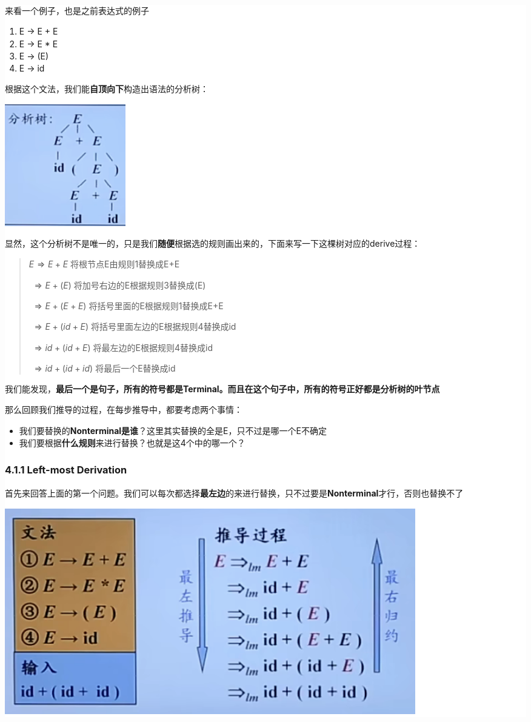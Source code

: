 来看一个例子，也是之前表达式的例子

1. E -> E + E
2. E -> E * E
3. E -> (E)
4. E -> id

根据这个文法，我们能**自顶向下**构造出语法的分析树：

![img](img/td1.png)

显然，这个分析树不是唯一的，只是我们**随便**根据选的规则画出来的，下面来写一下这棵树对应的derive过程：

> $E \Rightarrow E + E$				将根节点E由规则1替换成E+E
>
> ​	$\Rightarrow E + (E)$			 将加号右边的E根据规则3替换成(E)
>
> ​	$\Rightarrow E + (E + E)$	 将括号里面的E根据规则1替换成E+E
>
> ​	$\Rightarrow E + (id + E)$	 将括号里面左边的E根据规则4替换成id
>
> ​	$\Rightarrow id + (id + E)$	 将最左边的E根据规则4替换成id
>
> ​	$\Rightarrow id + (id + id)$	 将最后一个E替换成id

我们能发现，**最后一个是句子，所有的符号都是Terminal。而且在这个句子中，所有的符号正好都是分析树的叶节点**

那么回顾我们推导的过程，在每步推导中，都要考虑两个事情：

* 我们要替换的**Nonterminal是谁**？这里其实替换的全是E，只不过是哪一个E不确定
* 我们要根据**什么规则**来进行替换？也就是这4个中的哪一个？

### 4.1.1 Left-most Derivation

首先来回答上面的第一个问题。我们可以每次都选择**最左边**的来进行替换，只不过要是**Nonterminal**才行，否则也替换不了

![img](img/td2.png)
